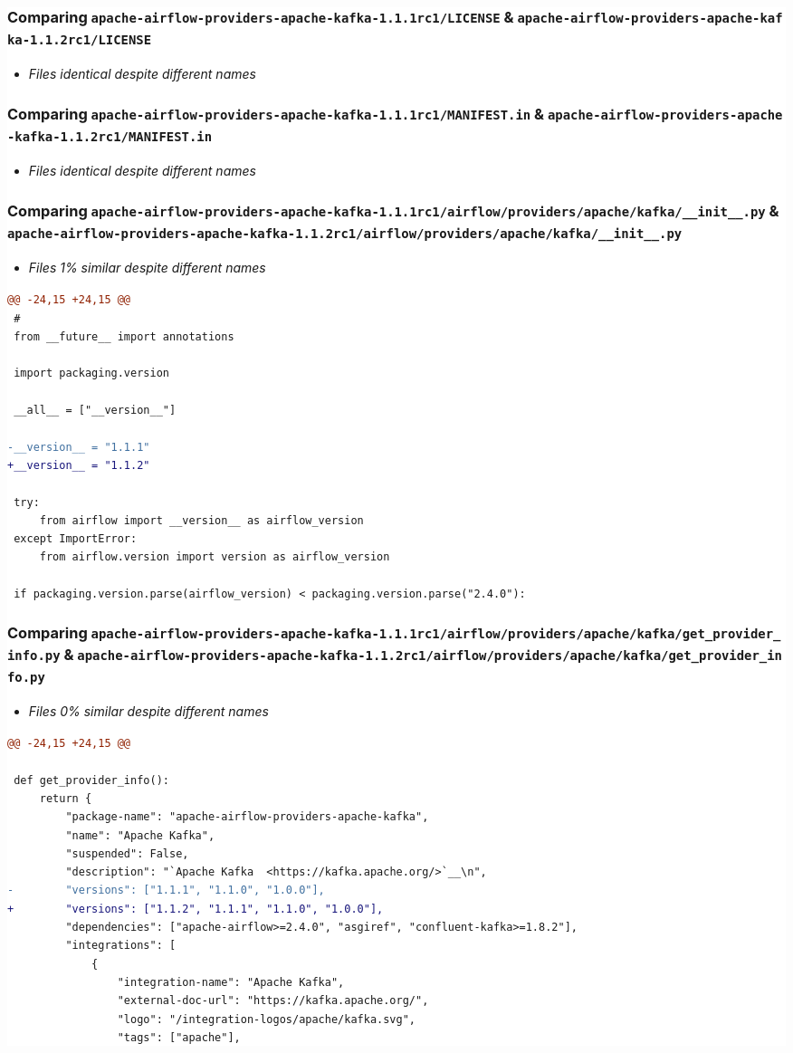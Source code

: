### Comparing `apache-airflow-providers-apache-kafka-1.1.1rc1/LICENSE` & `apache-airflow-providers-apache-kafka-1.1.2rc1/LICENSE`

 * *Files identical despite different names*

### Comparing `apache-airflow-providers-apache-kafka-1.1.1rc1/MANIFEST.in` & `apache-airflow-providers-apache-kafka-1.1.2rc1/MANIFEST.in`

 * *Files identical despite different names*

### Comparing `apache-airflow-providers-apache-kafka-1.1.1rc1/airflow/providers/apache/kafka/__init__.py` & `apache-airflow-providers-apache-kafka-1.1.2rc1/airflow/providers/apache/kafka/__init__.py`

 * *Files 1% similar despite different names*

```diff
@@ -24,15 +24,15 @@
 #
 from __future__ import annotations
 
 import packaging.version
 
 __all__ = ["__version__"]
 
-__version__ = "1.1.1"
+__version__ = "1.1.2"
 
 try:
     from airflow import __version__ as airflow_version
 except ImportError:
     from airflow.version import version as airflow_version
 
 if packaging.version.parse(airflow_version) < packaging.version.parse("2.4.0"):
```

### Comparing `apache-airflow-providers-apache-kafka-1.1.1rc1/airflow/providers/apache/kafka/get_provider_info.py` & `apache-airflow-providers-apache-kafka-1.1.2rc1/airflow/providers/apache/kafka/get_provider_info.py`

 * *Files 0% similar despite different names*

```diff
@@ -24,15 +24,15 @@
 
 def get_provider_info():
     return {
         "package-name": "apache-airflow-providers-apache-kafka",
         "name": "Apache Kafka",
         "suspended": False,
         "description": "`Apache Kafka  <https://kafka.apache.org/>`__\n",
-        "versions": ["1.1.1", "1.1.0", "1.0.0"],
+        "versions": ["1.1.2", "1.1.1", "1.1.0", "1.0.0"],
         "dependencies": ["apache-airflow>=2.4.0", "asgiref", "confluent-kafka>=1.8.2"],
         "integrations": [
             {
                 "integration-name": "Apache Kafka",
                 "external-doc-url": "https://kafka.apache.org/",
                 "logo": "/integration-logos/apache/kafka.svg",
                 "tags": ["apache"],
```
